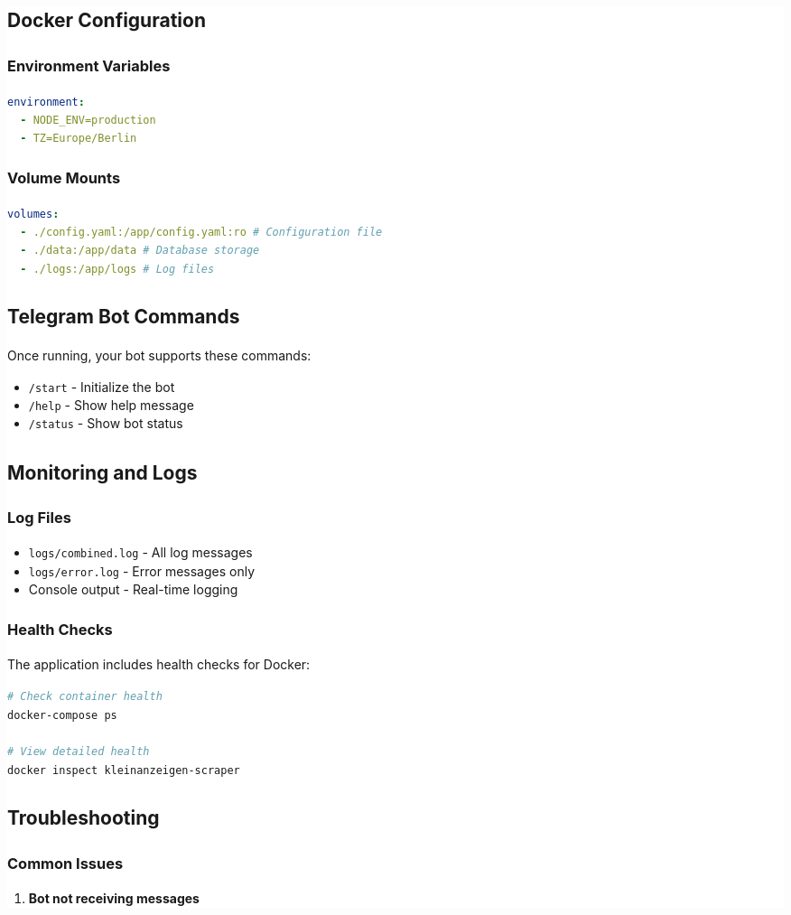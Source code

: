 ## Docker Configuration

### Environment Variables

```yaml
environment:
  - NODE_ENV=production
  - TZ=Europe/Berlin
```

### Volume Mounts

```yaml
volumes:
  - ./config.yaml:/app/config.yaml:ro # Configuration file
  - ./data:/app/data # Database storage
  - ./logs:/app/logs # Log files
```

## Telegram Bot Commands

Once running, your bot supports these commands:

- `/start` - Initialize the bot
- `/help` - Show help message
- `/status` - Show bot status

## Monitoring and Logs

### Log Files

- `logs/combined.log` - All log messages
- `logs/error.log` - Error messages only
- Console output - Real-time logging

### Health Checks

The application includes health checks for Docker:

```bash
# Check container health
docker-compose ps

# View detailed health
docker inspect kleinanzeigen-scraper
```

## Troubleshooting

### Common Issues

1. **Bot not receiving messages**
